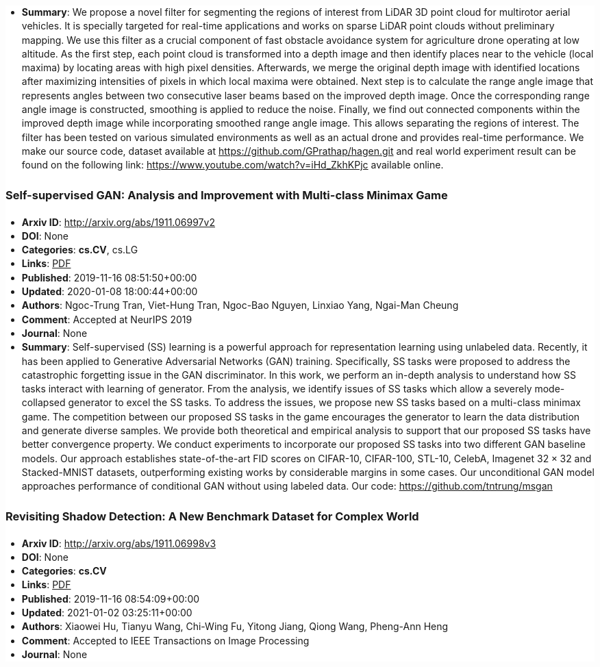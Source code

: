 - **Summary**: We propose a novel filter for segmenting the regions of interest from LiDAR 3D point cloud for multirotor aerial vehicles. It is specially targeted for real-time applications and works on sparse LiDAR point clouds without preliminary mapping. We use this filter as a crucial component of fast obstacle avoidance system for agriculture drone operating at low altitude. As the first step, each point cloud is transformed into a depth image and then identify places near to the vehicle (local maxima) by locating areas with high pixel densities. Afterwards, we merge the original depth image with identified locations after maximizing intensities of pixels in which local maxima were obtained. Next step is to calculate the range angle image that represents angles between two consecutive laser beams based on the improved depth image. Once the corresponding range angle image is constructed, smoothing is applied to reduce the noise. Finally, we find out connected components within the improved depth image while incorporating smoothed range angle image. This allows separating the regions of interest. The filter has been tested on various simulated environments as well as an actual drone and provides real-time performance. We make our source code, dataset available at https://github.com/GPrathap/hagen.git and real world experiment result can be found on the following link: https://www.youtube.com/watch?v=iHd_ZkhKPjc available online.



### Self-supervised GAN: Analysis and Improvement with Multi-class Minimax Game
- **Arxiv ID**: http://arxiv.org/abs/1911.06997v2
- **DOI**: None
- **Categories**: **cs.CV**, cs.LG
- **Links**: [PDF](http://arxiv.org/pdf/1911.06997v2)
- **Published**: 2019-11-16 08:51:50+00:00
- **Updated**: 2020-01-08 18:00:44+00:00
- **Authors**: Ngoc-Trung Tran, Viet-Hung Tran, Ngoc-Bao Nguyen, Linxiao Yang, Ngai-Man Cheung
- **Comment**: Accepted at NeurIPS 2019
- **Journal**: None
- **Summary**: Self-supervised (SS) learning is a powerful approach for representation learning using unlabeled data. Recently, it has been applied to Generative Adversarial Networks (GAN) training. Specifically, SS tasks were proposed to address the catastrophic forgetting issue in the GAN discriminator. In this work, we perform an in-depth analysis to understand how SS tasks interact with learning of generator. From the analysis, we identify issues of SS tasks which allow a severely mode-collapsed generator to excel the SS tasks. To address the issues, we propose new SS tasks based on a multi-class minimax game. The competition between our proposed SS tasks in the game encourages the generator to learn the data distribution and generate diverse samples. We provide both theoretical and empirical analysis to support that our proposed SS tasks have better convergence property. We conduct experiments to incorporate our proposed SS tasks into two different GAN baseline models. Our approach establishes state-of-the-art FID scores on CIFAR-10, CIFAR-100, STL-10, CelebA, Imagenet $32\times32$ and Stacked-MNIST datasets, outperforming existing works by considerable margins in some cases. Our unconditional GAN model approaches performance of conditional GAN without using labeled data. Our code: https://github.com/tntrung/msgan



### Revisiting Shadow Detection: A New Benchmark Dataset for Complex World
- **Arxiv ID**: http://arxiv.org/abs/1911.06998v3
- **DOI**: None
- **Categories**: **cs.CV**
- **Links**: [PDF](http://arxiv.org/pdf/1911.06998v3)
- **Published**: 2019-11-16 08:54:09+00:00
- **Updated**: 2021-01-02 03:25:11+00:00
- **Authors**: Xiaowei Hu, Tianyu Wang, Chi-Wing Fu, Yitong Jiang, Qiong Wang, Pheng-Ann Heng
- **Comment**: Accepted to IEEE Transactions on Image Processing
- **Journal**: None